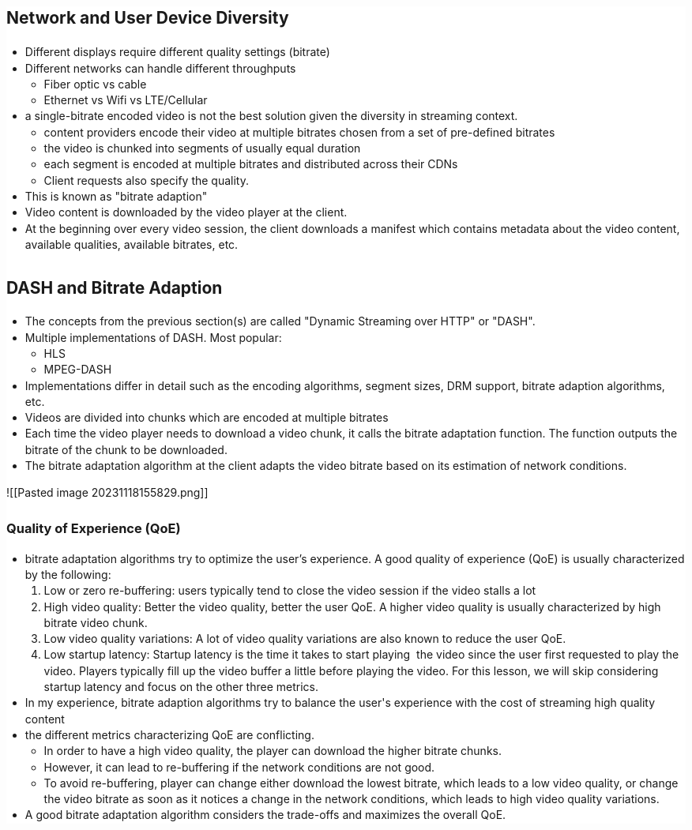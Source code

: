 ## Network and User Device Diversity
- Different displays require different quality settings (bitrate)
- Different networks can handle different throughputs
	- Fiber optic vs cable
	- Ethernet vs Wifi vs LTE/Cellular
- a single-bitrate encoded video is not the best solution given the diversity in streaming context.
	- content providers encode their video at multiple bitrates chosen from a set of pre-defined bitrates
	- the video is chunked into segments of usually equal duration
	- each segment is encoded at multiple bitrates and distributed across their CDNs
	- Client requests also specify the quality.
- This is known as "bitrate adaption"
- Video content is downloaded by the video player at the client.
- At the beginning over every video session, the client downloads a manifest which contains metadata about the video content, available qualities, available bitrates, etc.

## DASH and Bitrate Adaption
- The concepts from the previous section(s) are called "Dynamic Streaming over HTTP" or "DASH".
- Multiple implementations of DASH. Most popular:
	- HLS
	- MPEG-DASH
- Implementations differ in detail such as the encoding algorithms, segment sizes, DRM support, bitrate adaption algorithms, etc.
- Videos are divided into chunks which are encoded at multiple bitrates
- Each time the video player needs to download a video chunk, it calls the bitrate adaptation function. The function outputs the bitrate of the chunk to be downloaded.
- The bitrate adaptation algorithm at the client adapts the video bitrate based on its estimation of network conditions.

![[Pasted image 20231118155829.png]]

### Quality of Experience (QoE)
- bitrate adaptation algorithms try to optimize the user’s experience. A good quality of experience (QoE) is usually characterized by the following:
	1. Low or zero re-buffering: users typically tend to close the video session if the video stalls a lot
	2. High video quality: Better the video quality, better the user QoE. A higher video quality is usually characterized by high bitrate video chunk. 
	3. Low video quality variations: A lot of video quality variations are also known to reduce the user QoE. 
	4. Low startup latency: Startup latency is the time it takes to start playing  the video since the user first requested to play the video. Players typically fill up the video buffer a little before playing the video. For this lesson, we will skip considering startup latency and focus on the other three metrics. 
- In my experience, bitrate adaption algorithms try to balance the user's experience with the cost of streaming high quality content
- the different metrics characterizing QoE are conflicting.
	- In order to have a high video quality, the player can download the higher bitrate chunks.
	- However, it can lead to re-buffering if the network conditions are not good.
	- To avoid re-buffering, player can change either download the lowest bitrate, which leads to a low video quality, or change the video bitrate as soon as it notices a change in the network conditions, which leads to high video quality variations.
- A good bitrate adaptation algorithm considers the trade-offs and maximizes the overall QoE.
